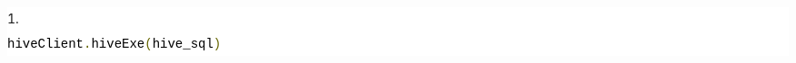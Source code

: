 </span></code></li><li class="L8" style="list-style:decimal;line-height:1.8;"><code class="language-" style="font-family:Monaco, Menlo, Consolas, 'Courier New', monospace;font-size:14px;color:rgb(221,17,68);border:0px;"><span class="pln" style="color:rgb(0,0,0);">        hiveClient</span><span class="pun" style="color:rgb(102,102,0);">.</span><span class="pln" style="color:rgb(0,0,0);">hiveExe</span><span class="pun" style="color:rgb(102,102,0);">(</span><span class="pln" style="color:rgb(0,0,0);">hive_sql</span><span class="pun" style="color:rgb(102,102,0);">)</span></code></li></ol>
            </div>
                </div>